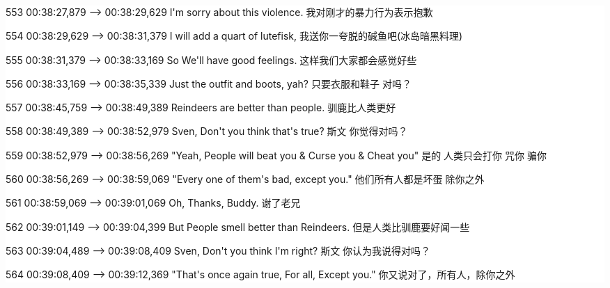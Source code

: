 553
00:38:27,879 --> 00:38:29,629
I'm sorry about this violence.
我对刚才的暴力行为表示抱歉

554
00:38:29,629 --> 00:38:31,379
I will add a quart of lutefisk,
我送你一夸脱的碱鱼吧(冰岛暗黑料理)

555
00:38:31,379 --> 00:38:33,169
So We'll have good feelings.
这样我们大家都会感觉好些

556
00:38:33,169 --> 00:38:35,339
Just the outfit and boots, yah?
只要衣服和鞋子 对吗？

557
00:38:45,759 --> 00:38:49,389
Reindeers are better than people.
驯鹿比人类更好

558
00:38:49,389 --> 00:38:52,979
Sven, Don't you think that's true?
斯文 你觉得对吗？

559
00:38:52,979 --> 00:38:56,269
"Yeah, People will beat you & Curse you & Cheat you"
是的 人类只会打你 咒你 骗你

560
00:38:56,269 --> 00:38:59,069
"Every one of them's bad, except you."
他们所有人都是坏蛋 除你之外

561
00:38:59,069 --> 00:39:01,069
Oh, Thanks, Buddy.
谢了老兄

562
00:39:01,149 --> 00:39:04,399
But People smell better than Reindeers.
但是人类比驯鹿要好闻一些

563
00:39:04,489 --> 00:39:08,409
Sven, Don't you think I'm right?
斯文 你认为我说得对吗？

564
00:39:08,409 --> 00:39:12,369
"That's once again true, For all, Except you."
你又说对了，所有人，除你之外
